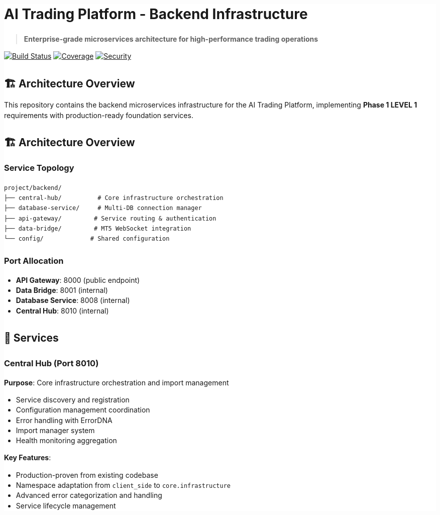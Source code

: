 # AI Trading Platform - Backend Infrastructure

> **Enterprise-grade microservices architecture for high-performance trading operations**

[![Build Status](https://github.com/your-org/aitrading-platform/workflows/CI-CD/badge.svg)](https://github.com/your-org/aitrading-platform/actions)
[![Coverage](https://codecov.io/gh/your-org/aitrading-platform/branch/main/graph/badge.svg)](https://codecov.io/gh/your-org/aitrading-platform)
[![Security](https://snyk.io/test/github/your-org/aitrading-platform/badge.svg)](https://snyk.io/test/github/your-org/aitrading-platform)

## 🏗️ Architecture Overview

This repository contains the backend microservices infrastructure for the AI Trading Platform, implementing **Phase 1 LEVEL 1** requirements with production-ready foundation services.

## 🏗️ Architecture Overview

### Service Topology
```
project/backend/
├── central-hub/          # Core infrastructure orchestration
├── database-service/     # Multi-DB connection manager
├── api-gateway/         # Service routing & authentication
├── data-bridge/         # MT5 WebSocket integration
└── config/             # Shared configuration
```

### Port Allocation
- **API Gateway**: 8000 (public endpoint)
- **Data Bridge**: 8001 (internal)
- **Database Service**: 8008 (internal)
- **Central Hub**: 8010 (internal)

## 🔧 Services

### Central Hub (Port 8010)
**Purpose**: Core infrastructure orchestration and import management
- Service discovery and registration
- Configuration management coordination
- Error handling with ErrorDNA
- Import manager system
- Health monitoring aggregation

**Key Features**:
- Production-proven from existing codebase
- Namespace adaptation from `client_side` to `core.infrastructure`
- Advanced error categorization and handling
- Service lifecycle management
